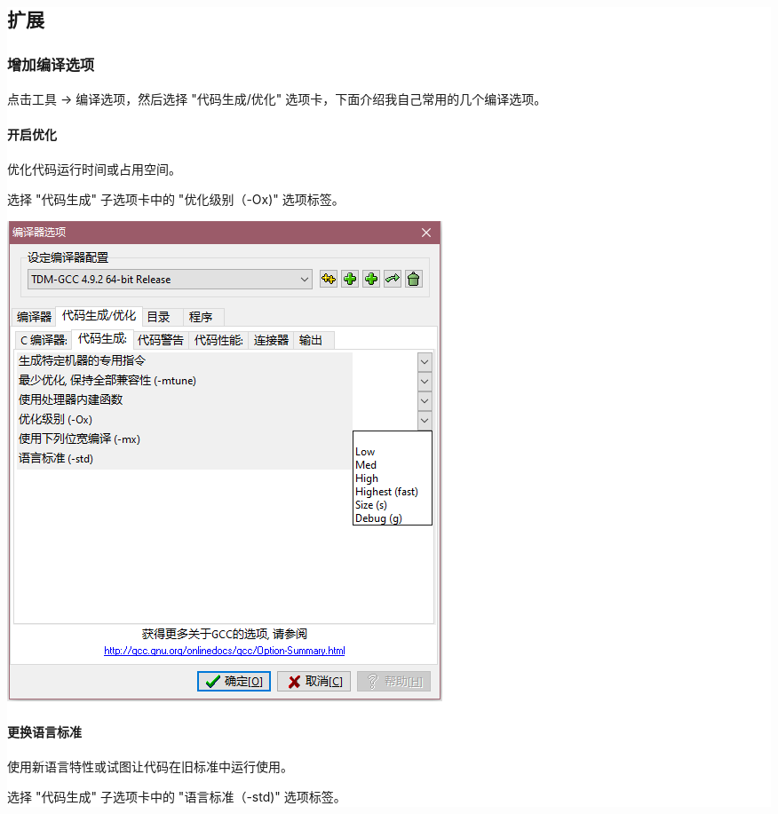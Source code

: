 ## 扩展

### 增加编译选项

点击工具 -> 编译选项，然后选择 "代码生成/优化" 选项卡，下面介绍我自己常用的几个编译选项。

#### 开启优化

优化代码运行时间或占用空间。

选择 "代码生成" 子选项卡中的 "优化级别（-Ox)" 选项标签。

![](./images/Dev-C++-11.png)

#### 更换语言标准

使用新语言特性或试图让代码在旧标准中运行使用。

选择 "代码生成" 子选项卡中的 "语言标准（-std)" 选项标签。
